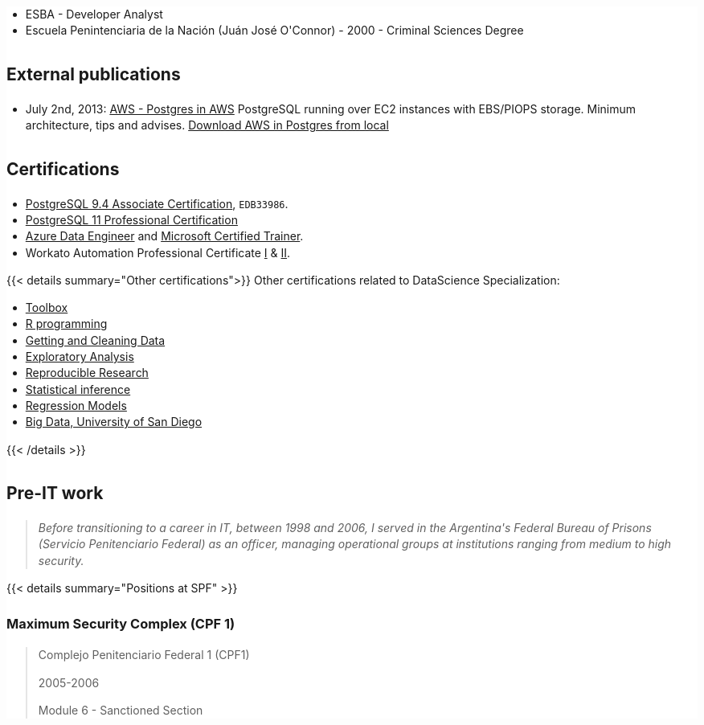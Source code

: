 - ESBA - Developer Analyst
- Escuela Penintenciaria de la Nación (Juán José O'Connor) - 2000 - Criminal Sciences Degree 

## External publications

- July 2nd, 2013: [AWS - Postgres in AWS](http://media.amazonwebservices.com/AWS_RDBMS_PostgreSQL.pdf)
    PostgreSQL running over EC2 instances with EBS/PIOPS storage. Minimum architecture, tips and advises. [Download AWS in Postgres from local](/AWS_RDBMS_PostgreSQL.pdf)

## Certifications

- [PostgreSQL 9.4 Associate Certification](http://www.enterprisedb.com/store/products/dba-training/01t50000001Nyi7AAC), `EDB33986`.
- [PostgreSQL 11 Professional Certification](https://www.youracclaim.com/badges/9ea58cfa-2da5-4614-9d5e-2eb1be46dd95/linked_in_profile)
- [Azure Data Engineer](https://www.credly.com/badges/004a64e2-d3ef-4f56-96b0-3040f475ef29/linked_in) and [Microsoft Certified Trainer](https://www.credly.com/badges/423cc463-9e30-4adb-9189-0779891c79dc/linked_in).
- Workato Automation Professional Certificate [I](https://verify.skilljar.com/c/v382wrahq4hu) & [II](https://verify.skilljar.com/c/cr7cvf3gxr5k).

{{< details summary="Other certifications">}}
Other certifications related to DataScience Specialization:

- [Toolbox](https://www.coursera.org/account/accomplishments/certificate/6UUQRK9PCE)
- [R programming](https://www.coursera.org/account/accomplishments/certificate/T48RRJNPG2)
- [Getting and Cleaning Data](https://www.coursera.org/account/accomplishments/verify/8AT8J4DK2A)
- [Exploratory Analysis](https://www.coursera.org/account/accomplishments/verify/PJSGHN7A27)
- [Reproducible Research](https://www.coursera.org/account/accomplishments/verify/J5VEMAG8TM)
- [Statistical inference](https://www.coursera.org/account/accomplishments/verify/K59SPFAKW2)
- [Regression Models](https://www.coursera.org/account/accomplishments/verify/DLH75DKK4U)
- [Big Data, University of San Diego](https://www.coursera.org/account/accomplishments/verify/TFTDEL6ZYX97)

{{< /details >}}

## Pre-IT work

> _Before transitioning to a career in IT, between 1998 and 2006, I served
in the Argentina's Federal Bureau of Prisons (Servicio Penitenciario
Federal) as an officer, managing operational groups at institutions
ranging from medium to high security._

{{< details summary="Positions at SPF" >}}

### Maximum Security Complex (CPF 1)
> Complejo Penitenciario Federal 1 (CPF1)
>
> 2005-2006
>
> Module 6 - Sanctioned Section
